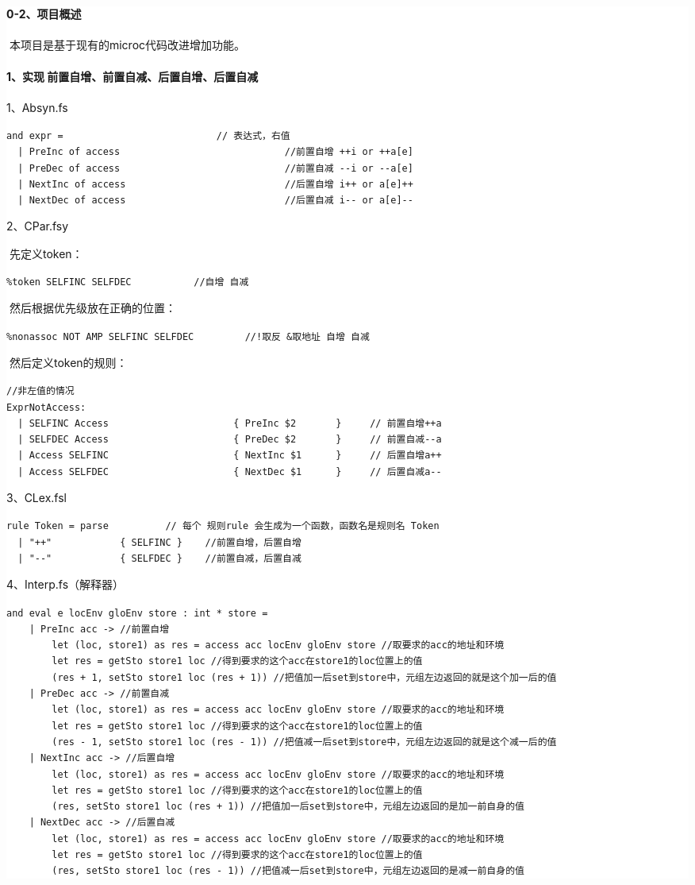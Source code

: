 #### **0-2、项目概述**

​		本项目是基于现有的microc代码改进增加功能。



#### **1、实现 前置自增、前置自减、后置自增、后置自减**

1、Absyn.fs

```
and expr =                           // 表达式，右值
  | PreInc of access                             //前置自增 ++i or ++a[e]
  | PreDec of access                             //前置自减 --i or --a[e]
  | NextInc of access                            //后置自增 i++ or a[e]++
  | NextDec of access                            //后置自减 i-- or a[e]--
```

2、CPar.fsy

​		先定义token：

```
%token SELFINC SELFDEC           //自增 自减
```

​		然后根据优先级放在正确的位置：

```
%nonassoc NOT AMP SELFINC SELFDEC         //!取反 &取地址 自增 自减
```

​		然后定义token的规则：

```
//非左值的情况
ExprNotAccess:
  | SELFINC Access                      { PreInc $2       }     // 前置自增++a
  | SELFDEC Access                      { PreDec $2       }     // 前置自减--a
  | Access SELFINC                      { NextInc $1      }     // 后置自增a++
  | Access SELFDEC                      { NextDec $1      }     // 后置自减a--
```

3、CLex.fsl

```
rule Token = parse          // 每个 规则rule 会生成为一个函数，函数名是规则名 Token
  | "++"            { SELFINC }    //前置自增，后置自增
  | "--"            { SELFDEC }    //前置自减，后置自减
```

4、Interp.fs（解释器）

```
and eval e locEnv gloEnv store : int * store =
    | PreInc acc -> //前置自增
        let (loc, store1) as res = access acc locEnv gloEnv store //取要求的acc的地址和环境
        let res = getSto store1 loc //得到要求的这个acc在store1的loc位置上的值
        (res + 1, setSto store1 loc (res + 1)) //把值加一后set到store中，元组左边返回的就是这个加一后的值
    | PreDec acc -> //前置自减
        let (loc, store1) as res = access acc locEnv gloEnv store //取要求的acc的地址和环境
        let res = getSto store1 loc //得到要求的这个acc在store1的loc位置上的值
        (res - 1, setSto store1 loc (res - 1)) //把值减一后set到store中，元组左边返回的就是这个减一后的值
    | NextInc acc -> //后置自增
        let (loc, store1) as res = access acc locEnv gloEnv store //取要求的acc的地址和环境
        let res = getSto store1 loc //得到要求的这个acc在store1的loc位置上的值
        (res, setSto store1 loc (res + 1)) //把值加一后set到store中，元组左边返回的是加一前自身的值
    | NextDec acc -> //后置自减
        let (loc, store1) as res = access acc locEnv gloEnv store //取要求的acc的地址和环境
        let res = getSto store1 loc //得到要求的这个acc在store1的loc位置上的值
        (res, setSto store1 loc (res - 1)) //把值减一后set到store中，元组左边返回的是减一前自身的值
```
